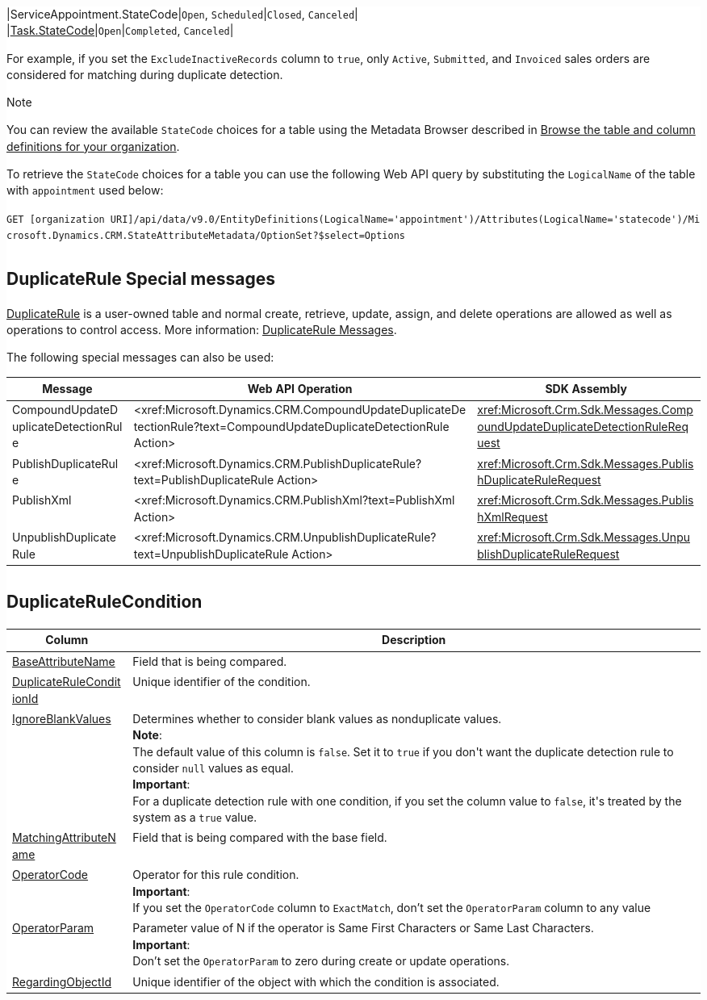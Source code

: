 |ServiceAppointment.StateCode|`Open`, `Scheduled`|`Closed`, `Canceled`|  
|[Task.StateCode](reference/entities/Task.md#BKMK_StateCode)|`Open`|`Completed`, `Canceled`|  

 For example, if you set the `ExcludeInactiveRecords` column to `true`, only `Active`, `Submitted`, and `Invoiced` sales orders are considered for matching during duplicate detection. 


> [!NOTE]
> You can review the available `StateCode` choices for a table using the Metadata Browser described in [Browse the table and column definitions for your organization](browse-your-metadata.md).
>
> To retrieve the `StateCode` choices for a table you can use the following Web API query  by substituting the `LogicalName` of the table with `appointment` used below:
> ```HTTP
> GET [organization URI]/api/data/v9.0/EntityDefinitions(LogicalName='appointment')/Attributes(LogicalName='statecode')/Microsoft.Dynamics.CRM.StateAttributeMetadata/OptionSet?$select=Options
> ```

## DuplicateRule Special messages

[DuplicateRule](reference/entities/duplicaterule.md) is a user-owned table and normal create, retrieve, update, assign, and delete operations are allowed as well as operations to control access. More information: [DuplicateRule Messages](reference/entities/duplicaterule.md#messages).

The following special messages can also be used:

|Message|Web API Operation|SDK Assembly|
|-|-|-|
|CompoundUpdateDuplicateDetectionRule|<xref:Microsoft.Dynamics.CRM.CompoundUpdateDuplicateDetectionRule?text=CompoundUpdateDuplicateDetectionRule Action>|<xref:Microsoft.Crm.Sdk.Messages.CompoundUpdateDuplicateDetectionRuleRequest>|
|PublishDuplicateRule|<xref:Microsoft.Dynamics.CRM.PublishDuplicateRule?text=PublishDuplicateRule Action>|<xref:Microsoft.Crm.Sdk.Messages.PublishDuplicateRuleRequest>|
|PublishXml|<xref:Microsoft.Dynamics.CRM.PublishXml?text=PublishXml Action>|<xref:Microsoft.Crm.Sdk.Messages.PublishXmlRequest>|
|UnpublishDuplicateRule|<xref:Microsoft.Dynamics.CRM.UnpublishDuplicateRule?text=UnpublishDuplicateRule Action>|<xref:Microsoft.Crm.Sdk.Messages.UnpublishDuplicateRuleRequest>|


## DuplicateRuleCondition

|Column|Description|
|------|-----------|
|[BaseAttributeName](reference/entities/duplicaterulecondition.md#BKMK_BaseAttributeName)|Field that is being compared.|
|[DuplicateRuleConditionId](reference/entities/duplicaterulecondition.md#BKMK_DuplicateRuleConditionId)|Unique identifier of the condition.|
|[IgnoreBlankValues](reference/entities/duplicaterulecondition.md#BKMK_IgnoreBlankValues)|Determines whether to consider blank values as nonduplicate values. <br /> **Note**: <br />The default value of this column is `false`. Set it to `true` if you don't want the duplicate detection rule to consider `null` values as equal. <br /> **Important**: <br /> For a duplicate detection rule with one condition, if you set the column value to `false`, it's treated by the system as a `true` value. |
|[MatchingAttributeName](reference/entities/duplicaterulecondition.md#BKMK_MatchingAttributeName)|Field that is being compared with the base field.|
|[OperatorCode](reference/entities/duplicaterulecondition.md#BKMK_OperatorCode)|Operator for this rule condition.<br /> **Important**: <br />If you set the `OperatorCode` column to `ExactMatch`, don’t set the `OperatorParam` column to any value|
|[OperatorParam](reference/entities/duplicaterulecondition.md#BKMK_OperatorParam)|Parameter value of N if the operator is Same First Characters or Same Last Characters.<br /> **Important**: <br />Don’t set the `OperatorParam` to zero during create or update operations.|
|[RegardingObjectId](reference/entities/duplicaterulecondition.md#BKMK_RegardingObjectId)|Unique identifier of the object with which the condition is associated.|
